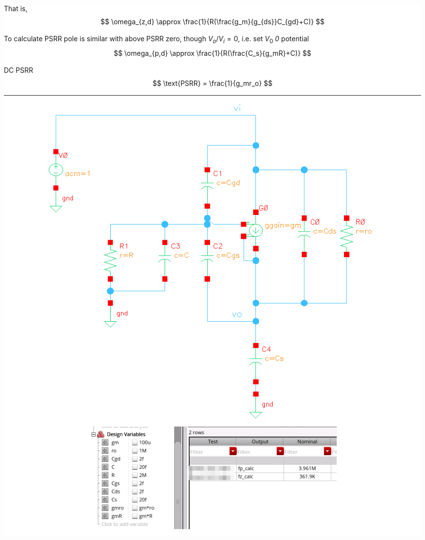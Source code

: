 That is,
$$
\omega_{z,d} \approx \frac{1}{R(\frac{g_m}{g_{ds}}C_{gd}+C)}
$$

To calculate PSRR pole is similar with above PSRR zero, though $V_o/V_i=0$, i.e. set $V_0$ *0* potential
$$
\omega_{p,d} \approx \frac{1}{R(\frac{C_s}{g_mR}+C)}
$$

DC PSRR
$$
\text{PSRR} = \frac{1}{g_mr_o}
$$

---

![image-20240726205718920](ldo/image-20240726205718920.png)
